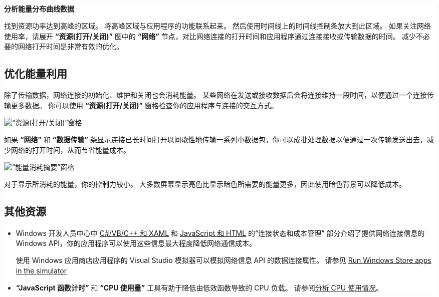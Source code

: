  **分析能量分布曲线数据**  
  
 找到资源功率达到高峰的区域。 将高峰区域与应用程序的功能联系起来。 然后使用时间线上的时间线控制条放大到此区域。 如果关注网络使用率，请展开 **“资源(打开/关闭)”** 图中的 **“网络”**  节点，对比网络连接的打开时间和应用程序通过连接接收或传输数据的时间。 减少不必要的网络打开时间是非常有效的优化。  
  
## <a name="BKMK_Optimize_energy_use"></a> 优化能量利用  
 除了传输数据，网络连接的初始化、维护和关闭也会消耗能量。 某些网络在发送或接收数据后会将连接维持一段时间，以便通过一个连接传输更多数据。 你可以使用 **“资源(打开/关闭)”** 窗格检查你的应用程序与连接的交互方式。  
  
 ![“资源(打开/关闭)”窗格](../profiling/media/energyprof-resources.png "ENERGYPROF_Resources")  
  
 如果 **“网络”** 和 **“数据传输”** 条显示连接已长时间打开以间歇性地传输一系列小数据包，你可以成批处理数据以便通过一次传输发送出去，减少网络的打开时间，从而节省能量成本。  
  
 ![“能量消耗摘要”窗格](../profiling/media/energyprof-summary.png "ENERGYPROF_Summary")  
  
 对于显示所消耗的能量，你的控制力较小。 大多数屏幕显示亮色比显示暗色所需要的能量更多，因此使用暗色背景可以降低成本。  
  
## <a name="BKMK_Other_resources"></a> 其他资源  
  
- Windows 开发人员中心中 [C#/VB/C++ 和 XAML](https://msdn.microsoft.com/0ee0b706-8432-4d49-9801-306ed90764e1) 和 [JavaScript 和 HTML](https://msdn.microsoft.com/372afa6a-1c7c-4657-967d-03a77cd8e933) 的“连接状态和成本管理” 部分介绍了提供网络连接信息的 Windows API，你的应用程序可以使用这些信息最大程度降低网络通信成本。  
  
     使用 Windows 应用商店应用程序的 Visual Studio 模拟器可以模拟网络信息 API 的数据连接属性。 请参见 [Run Windows Store apps in the simulator](../debugger/run-windows-store-apps-in-the-simulator.md)  
  
- **“JavaScript 函数计时”** 和 **“CPU 使用量”** 工具有助于降低由低效函数导致的 CPU 负载。 请参阅[分析 CPU 使用情况](../profiling/analyze-cpu-usage-in-a-windows-universal-app.md)。
